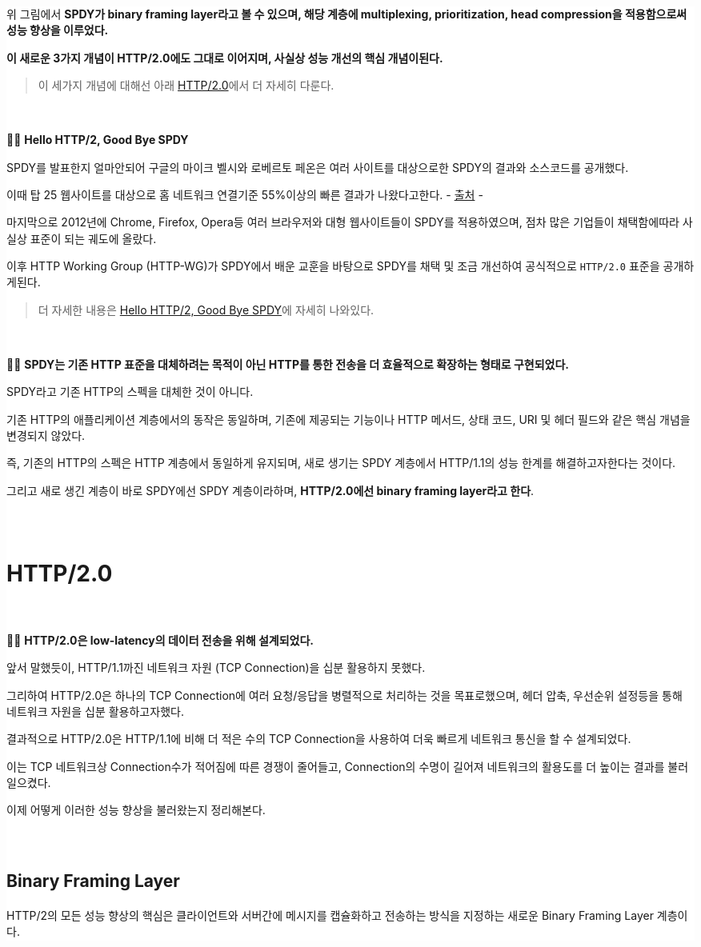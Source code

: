 위 그림에서 **SPDY가 binary framing layer라고 볼 수 있으며, 해당 계층에 multiplexing, prioritization, head compression을 적용함으로써 성능 향상을 이루었다.**

**이 새로운 3가지 개념이 HTTP/2.0에도 그대로 이어지며, 사실상 성능 개선의 핵심 개념이된다.**

> 이 세가지 개념에 대해선 아래 [HTTP/2.0](#http20)에서 더 자세히 다룬다.

<br>

💁‍♂️ **Hello HTTP/2, Good Bye SPDY**

SPDY를 발표한지 얼마안되어 구글의 마이크 벨시와 로베르토 페온은 여러 사이트를 대상으로한 SPDY의 결과와 소스코드를 공개했다.

이때 탑 25 웹사이트를 대상으로 홈 네트워크 연결기준 55%이상의 빠른 결과가 나왔다고한다. - [출처](https://blog.chromium.org/2009/11/2x-faster-web.html) -

마지막으로 2012년에 Chrome, Firefox, Opera등 여러 브라우저와 대형 웹사이트들이 SPDY를 적용하였으며, 점차 많은 기업들이 채택함에따라 사실상 표준이 되는 궤도에 올랐다.

이후 HTTP Working Group (HTTP-WG)가 SPDY에서 배운 교훈을 바탕으로 SPDY를 채택 및 조금 개선하여 공식적으로 `HTTP/2.0` 표준을 공개하게된다.

> 더 자세한 내용은 [Hello HTTP/2, Good Bye SPDY](https://developers-kr.googleblog.com/2015/02/hellohttp2.html)에 자세히 나와있다.

<br>

💁‍♂️ **SPDY는 기존 HTTP 표준을 대체하려는 목적이 아닌 HTTP를 통한 전송을 더 효율적으로 확장하는 형태로 구현되었다.**

SPDY라고 기존 HTTP의 스펙을 대체한 것이 아니다.

기존 HTTP의 애플리케이션 계층에서의 동작은 동일하며, 기존에 제공되는 기능이나 HTTP 메서드, 상태 코드, URI 및 헤더 필드와 같은 핵심 개념을 변경되지 않았다.

즉, 기존의 HTTP의 스펙은 HTTP 계층에서 동일하게 유지되며, 새로 생기는 SPDY 계층에서 HTTP/1.1의 성능 한계를 해결하고자한다는 것이다.

그리고 새로 생긴 계층이 바로 SPDY에선 SPDY 계층이라하며, **HTTP/2.0에선 binary framing layer라고 한다**.

<br>

# HTTP/2.0

<br>

💁‍♂️ **HTTP/2.0은 low-latency의 데이터 전송을 위해 설계되었다.**

앞서 말했듯이, HTTP/1.1까진 네트워크 자원 (TCP Connection)을 십분 활용하지 못했다.

그리하여 HTTP/2.0은 하나의 TCP Connection에 여러 요청/응답을 병렬적으로 처리하는 것을 목표로했으며, 헤더 압축, 우선순위 설정등을 통해 네트워크 자원을 십분 활용하고자했다.

결과적으로 HTTP/2.0은 HTTP/1.1에 비해 더 적은 수의 TCP Connection을 사용하여 더욱 빠르게 네트워크 통신을 할 수 설계되었다.

이는 TCP 네트워크상 Connection수가 적어짐에 따른 경쟁이 줄어들고, Connection의 수명이 길어져 네트워크의 활용도를 더 높이는 결과를 불러일으켰다.

이제 어떻게 이러한 성능 향상을 불러왔는지 정리해본다.

<br>

## Binary Framing Layer

HTTP/2의 모든 성능 향상의 핵심은 클라이언트와 서버간에 메시지를 캡슐화하고 전송하는 방식을 지정하는 새로운 Binary Framing Layer 계층이다.
